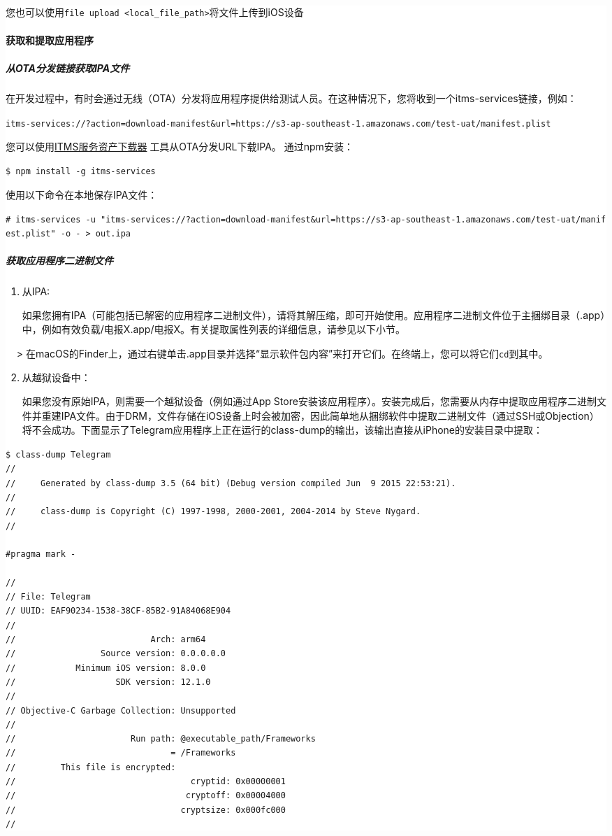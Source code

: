 您也可以使用`file upload <local_file_path>`将文件上传到iOS设备

#### 获取和提取应用程序

##### 从OTA分发链接获取IPA文件

在开发过程中，有时会通过无线（OTA）分发将应用程序提供给测试人员。在这种情况下，您将收到一个itms-services链接，例如：

```http
itms-services://?action=download-manifest&url=https://s3-ap-southeast-1.amazonaws.com/test-uat/manifest.plist
```

您可以使用[ITMS服务资产下载器](https://www.npmjs.com/package/itms-services "ITMS services asset downloader") 工具从OTA分发URL下载IPA。 通过npm安装：

```shell
$ npm install -g itms-services
```

使用以下命令在本地保存IPA文件：

```shell
# itms-services -u "itms-services://?action=download-manifest&url=https://s3-ap-southeast-1.amazonaws.com/test-uat/manifest.plist" -o - > out.ipa
```

##### 获取应用程序二进制文件

1. 从IPA:

   如果您拥有IPA（可能包括已解密的应用程序二进制文件），请将其解压缩，即可开始使用。应用程序二进制文件位于主捆绑目录（.app）中，例如有效负载/电报X.app/电报X。有关提取属性列表的详细信息，请参见以下小节。

    > 在macOS的Finder上，通过右键单击.app目录并选择“显示软件包内容”来打开它们。在终端上，您可以将它们`cd`到其中。

2. 从越狱设备中：

    如果您没有原始IPA，则需要一个越狱设备（例如通过App Store安装该应用程序）。安装完成后，您需要从内存中提取应用程序二进制文件并重建IPA文件。由于DRM，文件存储在iOS设备上时会被加密，因此简单地从捆绑软件中提取二进制文件（通过SSH或Objection）将不会成功。下面显示了Telegram应用程序上正在运行的class-dump的输出，该输出直接从iPhone的安装目录中提取：

```shell
$ class-dump Telegram
//
//     Generated by class-dump 3.5 (64 bit) (Debug version compiled Jun  9 2015 22:53:21).
//
//     class-dump is Copyright (C) 1997-1998, 2000-2001, 2004-2014 by Steve Nygard.
//

#pragma mark -

//
// File: Telegram
// UUID: EAF90234-1538-38CF-85B2-91A84068E904
//
//                           Arch: arm64
//                 Source version: 0.0.0.0.0
//            Minimum iOS version: 8.0.0
//                    SDK version: 12.1.0
//
// Objective-C Garbage Collection: Unsupported
//
//                       Run path: @executable_path/Frameworks
//                               = /Frameworks
//         This file is encrypted:
//                                   cryptid: 0x00000001
//                                  cryptoff: 0x00004000
//                                 cryptsize: 0x000fc000
//
```
